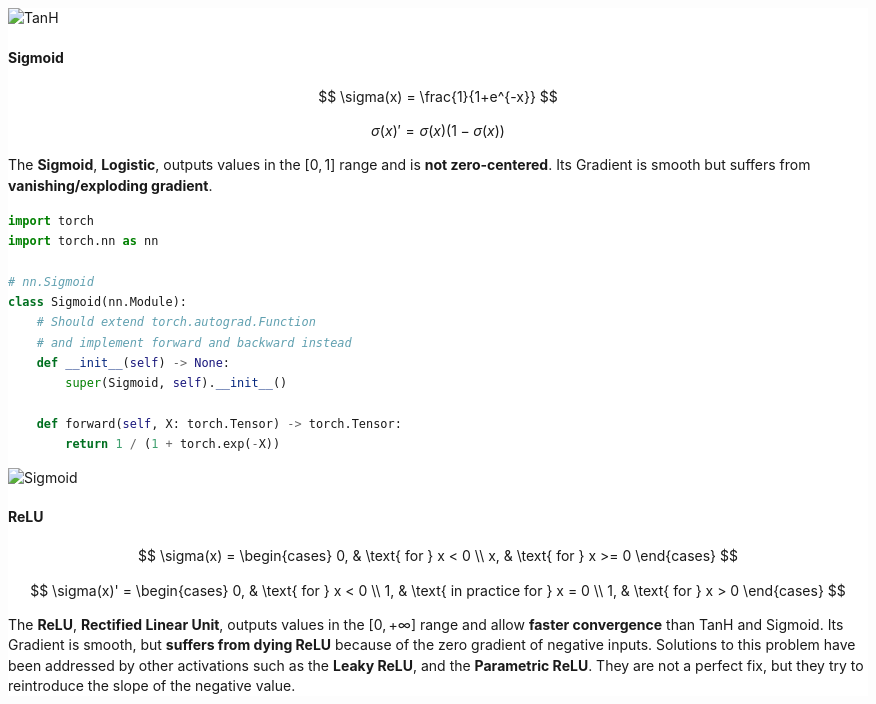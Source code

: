 ```python
```

![TanH](/posts/an-activation-exploration/tanh.png)

#### Sigmoid

$$
\sigma(x) = \frac{1}{1+e^{-x}}
$$

$$
\sigma(x)' = \sigma(x)(1 - \sigma(x))
$$

The **Sigmoid**, **Logistic**, outputs values in the $[0,1]$ range and is **not zero-centered**. Its Gradient is smooth but suffers from **vanishing/exploding gradient**.

```python
import torch
import torch.nn as nn

# nn.Sigmoid
class Sigmoid(nn.Module):
    # Should extend torch.autograd.Function
    # and implement forward and backward instead
    def __init__(self) -> None:
        super(Sigmoid, self).__init__()

    def forward(self, X: torch.Tensor) -> torch.Tensor:
        return 1 / (1 + torch.exp(-X))
```

![Sigmoid](/posts/an-activation-exploration/sigmoid.png)

#### ReLU

$$
\sigma(x) = \begin{cases}
 0, & \text{ for } x < 0 \\
 x, & \text{ for } x >= 0 
\end{cases}
$$

$$
\sigma(x)' = \begin{cases}
 0, & \text{ for } x < 0 \\
 1, & \text{ in practice for } x = 0 \\
 1, & \text{ for } x > 0 
\end{cases}
$$

The **ReLU**, **Rectified Linear Unit**, outputs values in the $[0,+\infty]$ range and allow **faster convergence** than TanH and Sigmoid. Its Gradient is smooth, but **suffers from dying ReLU** because of the zero gradient of negative inputs. Solutions to this problem have been addressed by other activations such as the **Leaky ReLU**, and the **Parametric ReLU**. They are not a perfect fix, but they try to reintroduce the slope of the negative value.


[Mish]: https://arxiv.org/pdf/1908.08681.pdf
[Diganta Misra]: https://scholar.google.com/citations?user=LwiJwNYAAAAJ&hl=en
[Swish]: https://arxiv.org/pdf/1710.05941v1.pdf
[Prajit Ramachandran et al.]: https://scholar.google.com/citations?user=ktKXDuMAAAAJ&hl=en
[$\beta$-Swish]: https://arxiv.org/pdf/1710.05941.pdf
[original repository]: https://github.com/digantamisra98/Beta-Mish
[LeNet-4]: http://yann.lecun.com/exdb/publis/pdf/lecun-01a.pdf
[MNIST]: http://yann.lecun.com/exdb/mnist/
[Inception-ResNet v2]: https://arxiv.org/pdf/1602.07261.pdf
[CIFAR-10]: https://www.cs.toronto.edu/~kriz/cifar.html
[U-Net]: https://arxiv.org/pdf/1505.04597.pdf
[Caravan Image Masking Challenge Dataset]: https://www.kaggle.com/c/carvana-image-masking-challenge